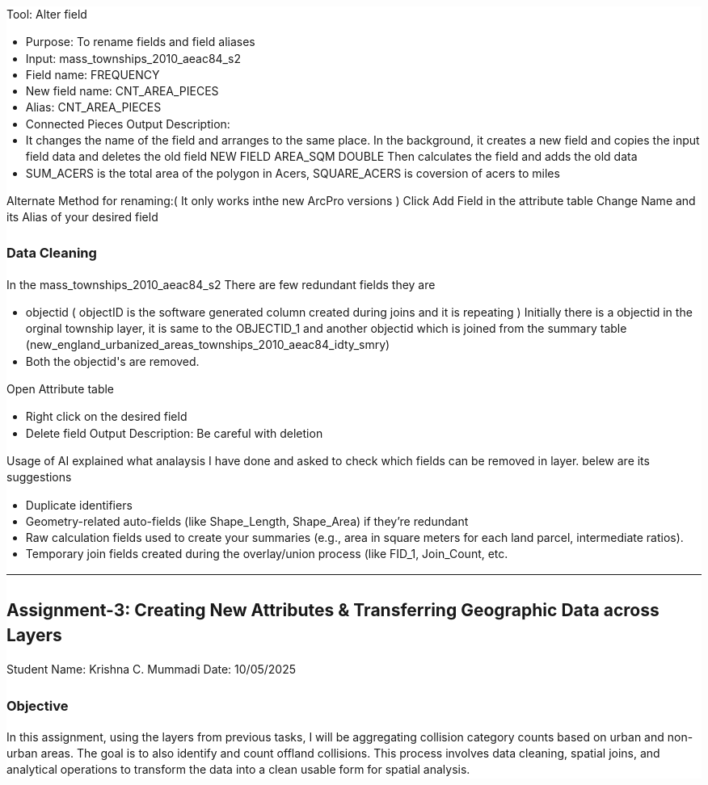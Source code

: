 Tool: Alter field
- Purpose: To rename fields and field aliases
- Input: mass_townships_2010_aeac84_s2
- Field name: FREQUENCY
- New field name: CNT_AREA_PIECES
- Alias: CNT_AREA_PIECES
- Connected Pieces 
Output Description:
- It changes the name of the field and arranges to the same place. In the background, it creates a new field and copies the input field data and deletes the old field NEW FIELD AREA_SQM  DOUBLE Then calculates the field and adds the old data
- SUM_ACERS is the total area of the polygon in Acers, SQUARE_ACERS is coversion of acers to miles

Alternate Method for renaming:( It only works inthe new ArcPro versions )
Click Add Field in the attribute table
Change Name and its Alias of your desired field


### Data Cleaning

In the mass_townships_2010_aeac84_s2 
There are few redundant fields they are
- objectid ( objectID is the software generated column created during joins and it is repeating )
Initially there is a objectid in the orginal township layer, it is same to the OBJECTID_1 and another objectid which is joined from the summary table (new_england_urbanized_areas_townships_2010_aeac84_idty_smry)
- Both the objectid's are removed.

Open Attribute table
- Right click on the desired field
- Delete field
Output Description:
Be careful with deletion

Usage of AI
explained what analaysis I have done and asked to check which fields can be removed in layer. belew are its suggestions
  - Duplicate identifiers
  - Geometry-related auto-fields (like Shape_Length, Shape_Area) if they’re redundant
  - Raw calculation fields used to create your summaries (e.g., area in square meters for each land parcel, intermediate ratios).
  - Temporary join fields created during the overlay/union process (like FID_1, Join_Count, etc.

------------------------------------------------------------------------------------------------------------------------------------------------------------------------------------
## Assignment-3: Creating New Attributes & Transferring Geographic Data across Layers
Student Name: Krishna C. Mummadi
Date: 10/05/2025
### Objective
In this assignment, using the layers from previous tasks, I will be aggregating collision category counts based on urban and non-urban areas. The goal is to also identify and count offland collisions. This process involves data cleaning, spatial joins, and analytical operations to transform the data into a clean usable form for spatial analysis.
